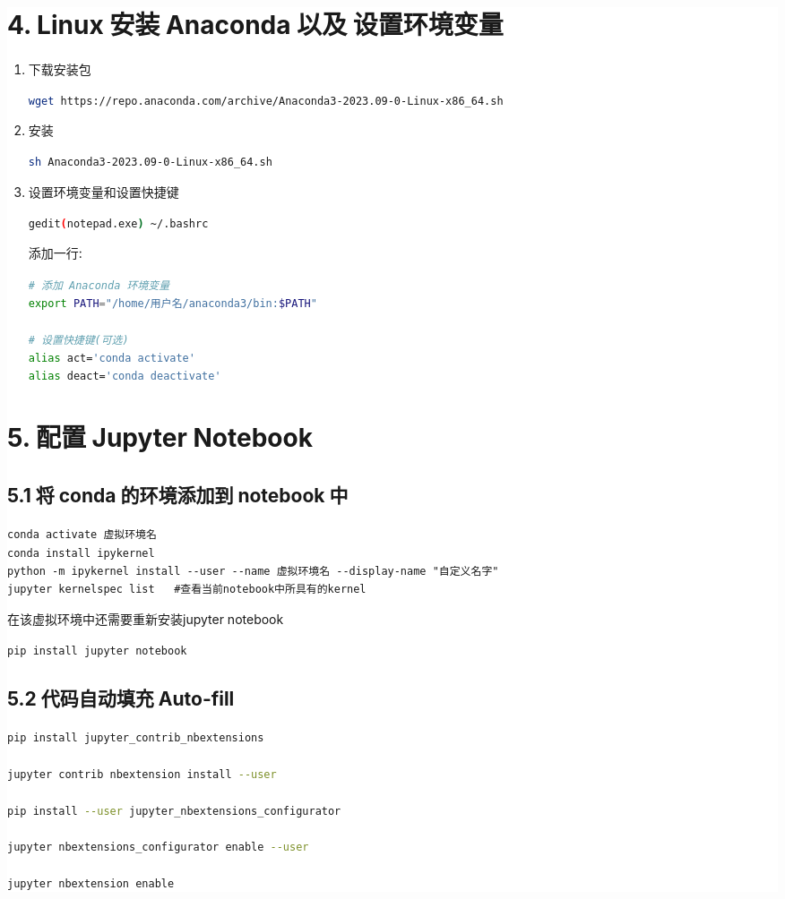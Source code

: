 # 4. Linux 安装 Anaconda 以及 设置环境变量

1. 下载安装包
   ```bash
   wget https://repo.anaconda.com/archive/Anaconda3-2023.09-0-Linux-x86_64.sh
   ```
2. 安装
   ```bash
   sh Anaconda3-2023.09-0-Linux-x86_64.sh
   ```
3. 设置环境变量和设置快捷键
   ```bash
   gedit(notepad.exe) ~/.bashrc
   ```
   添加一行:
   ```bash
   # 添加 Anaconda 环境变量
   export PATH="/home/用户名/anaconda3/bin:$PATH"

   # 设置快捷键(可选)
   alias act='conda activate'
   alias deact='conda deactivate'
   ```
# 5. 配置 Jupyter Notebook

## 5.1 将 conda 的环境添加到 notebook 中

```shell
conda activate 虚拟环境名
conda install ipykernel
python -m ipykernel install --user --name 虚拟环境名 --display-name "自定义名字"
jupyter kernelspec list   #查看当前notebook中所具有的kernel
```

在该虚拟环境中还需要重新安装jupyter notebook

```bash
pip install jupyter notebook
```

## 5.2 代码自动填充 Auto-fill

```bash
pip install jupyter_contrib_nbextensions

jupyter contrib nbextension install --user

pip install --user jupyter_nbextensions_configurator 

jupyter nbextensions_configurator enable --user

jupyter nbextension enable
```
